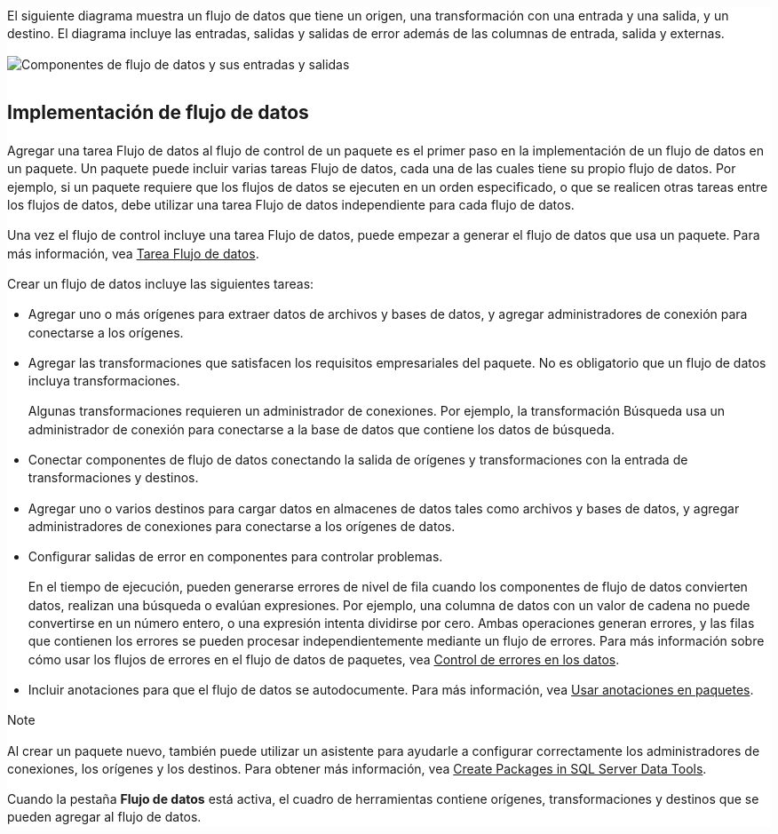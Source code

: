  El siguiente diagrama muestra un flujo de datos que tiene un origen, una transformación con una entrada y una salida, y un destino. El diagrama incluye las entradas, salidas y salidas de error además de las columnas de entrada, salida y externas.  
  
 ![Componentes de flujo de datos y sus entradas y salidas](../media/mw-dts-dataflow.gif "Componentes de flujo de datos y sus entradas y salidas")  
  
## <a name="data-flow-implementation"></a>Implementación de flujo de datos  
 Agregar una tarea Flujo de datos al flujo de control de un paquete es el primer paso en la implementación de un flujo de datos en un paquete. Un paquete puede incluir varias tareas Flujo de datos, cada una de las cuales tiene su propio flujo de datos. Por ejemplo, si un paquete requiere que los flujos de datos se ejecuten en un orden especificado, o que se realicen otras tareas entre los flujos de datos, debe utilizar una tarea Flujo de datos independiente para cada flujo de datos.  
  
 Una vez el flujo de control incluye una tarea Flujo de datos, puede empezar a generar el flujo de datos que usa un paquete. Para más información, vea [Tarea Flujo de datos](../control-flow/data-flow-task.md).  
  
 Crear un flujo de datos incluye las siguientes tareas:  
  
-   Agregar uno o más orígenes para extraer datos de archivos y bases de datos, y agregar administradores de conexión para conectarse a los orígenes.  
  
-   Agregar las transformaciones que satisfacen los requisitos empresariales del paquete. No es obligatorio que un flujo de datos incluya transformaciones.  
  
     Algunas transformaciones requieren un administrador de conexiones. Por ejemplo, la transformación Búsqueda usa un administrador de conexión para conectarse a la base de datos que contiene los datos de búsqueda.  
  
-   Conectar componentes de flujo de datos conectando la salida de orígenes y transformaciones con la entrada de transformaciones y destinos.  
  
-   Agregar uno o varios destinos para cargar datos en almacenes de datos tales como archivos y bases de datos, y agregar administradores de conexiones para conectarse a los orígenes de datos.  
  
-   Configurar salidas de error en componentes para controlar problemas.  
  
     En el tiempo de ejecución, pueden generarse errores de nivel de fila cuando los componentes de flujo de datos convierten datos, realizan una búsqueda o evalúan expresiones. Por ejemplo, una columna de datos con un valor de cadena no puede convertirse en un número entero, o una expresión intenta dividirse por cero. Ambas operaciones generan errores, y las filas que contienen los errores se pueden procesar independientemente mediante un flujo de errores. Para más información sobre cómo usar los flujos de errores en el flujo de datos de paquetes, vea [Control de errores en los datos](error-handling-in-data.md).  
  
-   Incluir anotaciones para que el flujo de datos se autodocumente. Para más información, vea [Usar anotaciones en paquetes](../use-annotations-in-packages.md).  
  
> [!NOTE]  
>  Al crear un paquete nuevo, también puede utilizar un asistente para ayudarle a configurar correctamente los administradores de conexiones, los orígenes y los destinos. Para obtener más información, vea [Create Packages in SQL Server Data Tools](../create-packages-in-sql-server-data-tools.md).  
  
 Cuando la pestaña **Flujo de datos** está activa, el cuadro de herramientas contiene orígenes, transformaciones y destinos que se pueden agregar al flujo de datos.  
  